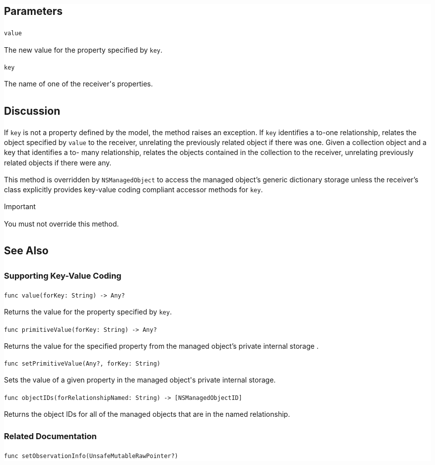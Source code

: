 ##  Parameters

`value`

    

The new value for the property specified by `key`.

`key`

    

The name of one of the receiver's properties.

## Discussion

If `key` is not a property defined by the model, the method raises an
exception. If `key` identifies a to-one relationship, relates the object
specified by `value` to the receiver, unrelating the previously related object
if there was one. Given a collection object and a key that identifies a to-
many relationship, relates the objects contained in the collection to the
receiver, unrelating previously related objects if there were any.

This method is overridden by `NSManagedObject` to access the managed object’s
generic dictionary storage unless the receiver’s class explicitly provides
key-value coding compliant accessor methods for `key`.

Important

You must not override this method.

## See Also

### Supporting Key-Value Coding

`func value(forKey: String) -> Any?`

Returns the value for the property specified by `key`.

`func primitiveValue(forKey: String) -> Any?`

Returns the value for the specified property from the managed object’s private
internal storage .

`func setPrimitiveValue(Any?, forKey: String)`

Sets the value of a given property in the managed object's private internal
storage.

`func objectIDs(forRelationshipNamed: String) -> [NSManagedObjectID]`

Returns the object IDs for all of the managed objects that are in the named
relationship.

### Related Documentation

`func setObservationInfo(UnsafeMutableRawPointer?)`
